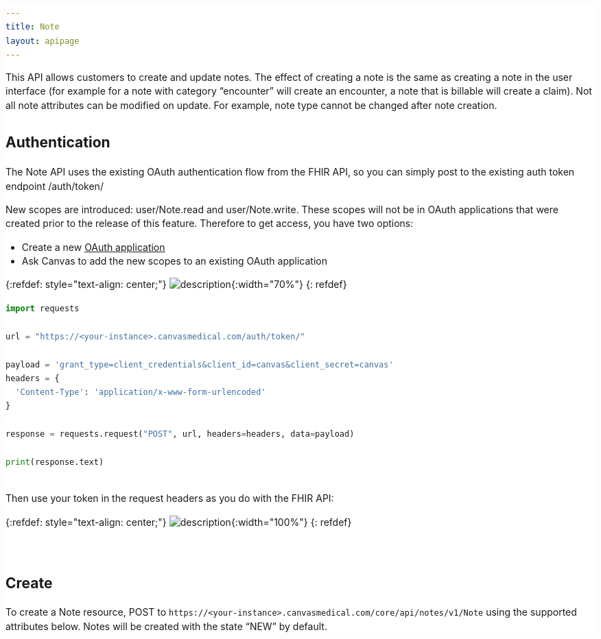 ```yaml
---
title: Note
layout: apipage
---
```


This API allows customers to create and update notes. The effect of creating a note is the same as creating a note in the user interface (for example for a note with category “encounter” will create an encounter, a note that is billable will create a claim). Not all note attributes can be modified on update. For example, note type cannot be changed after note creation.

## Authentication
The Note API uses the existing OAuth authentication flow from the FHIR API, so you can simply post to the existing auth token endpoint /auth/token/

New scopes are introduced: user/Note.read and user/Note.write. These scopes will not be in OAuth applications that were created prior to the release of this feature. Therefore to get access, you have two options:

- Create a new [OAuth application](/api/customer-authentication)
- Ask Canvas to add the new scopes to an existing OAuth application 

{:refdef: style="text-align: center;"}
![description](/assets/images/allowed-scopes.png){:width="70%"}
{: refdef}


``` python
import requests

url = "https://<your-instance>.canvasmedical.com/auth/token/"

payload = 'grant_type=client_credentials&client_id=canvas&client_secret=canvas'
headers = {
  'Content-Type': 'application/x-www-form-urlencoded'
}

response = requests.request("POST", url, headers=headers, data=payload)

print(response.text)
```

<br>
Then use your token in the request headers as you do with the FHIR API:

{:refdef: style="text-align: center;"}
![description](/assets/images/note-api-token.png){:width="100%"}
{: refdef}


<br>

## Create
To create a Note resource, POST to `https://<your-instance>.canvasmedical.com/core/api/notes/v1/Note` using the supported attributes below. Notes will be created with the state “NEW” by default.
